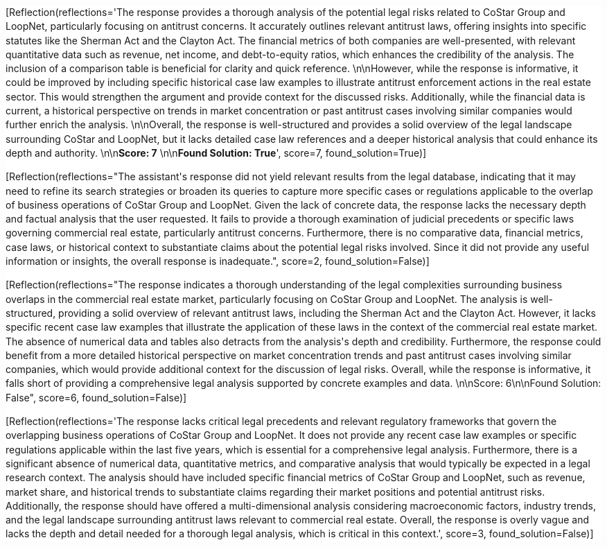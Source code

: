 [Reflection(reflections='The response provides a thorough analysis of the potential legal risks related to CoStar Group and LoopNet, particularly focusing on antitrust concerns. It accurately outlines relevant antitrust laws, offering insights into specific statutes like the Sherman Act and the Clayton Act. The financial metrics of both companies are well-presented, with relevant quantitative data such as revenue, net income, and debt-to-equity ratios, which enhances the credibility of the analysis. The inclusion of a comparison table is beneficial for clarity and quick reference.  \n\nHowever, while the response is informative, it could be improved by including specific historical case law examples to illustrate antitrust enforcement actions in the real estate sector. This would strengthen the argument and provide context for the discussed risks. Additionally, while the financial data is current, a historical perspective on trends in market concentration or past antitrust cases involving similar companies would further enrich the analysis. \n\nOverall, the response is well-structured and provides a solid overview of the legal landscape surrounding CoStar and LoopNet, but it lacks detailed case law references and a deeper historical analysis that could enhance its depth and authority. \n\n**Score: 7**  \n\n**Found Solution: True**', score=7, found_solution=True)]

[Reflection(reflections="The assistant's response did not yield relevant results from the legal database, indicating that it may need to refine its search strategies or broaden its queries to capture more specific cases or regulations applicable to the overlap of business operations of CoStar Group and LoopNet. Given the lack of concrete data, the response lacks the necessary depth and factual analysis that the user requested. It fails to provide a thorough examination of judicial precedents or specific laws governing commercial real estate, particularly antitrust concerns. Furthermore, there is no comparative data, financial metrics, case laws, or historical context to substantiate claims about the potential legal risks involved. Since it did not provide any useful information or insights, the overall response is inadequate.", score=2, found_solution=False)]

[Reflection(reflections="The response indicates a thorough understanding of the legal complexities surrounding business overlaps in the commercial real estate market, particularly focusing on CoStar Group and LoopNet. The analysis is well-structured, providing a solid overview of relevant antitrust laws, including the Sherman Act and the Clayton Act. However, it lacks specific recent case law examples that illustrate the application of these laws in the context of the commercial real estate market. The absence of numerical data and tables also detracts from the analysis's depth and credibility. Furthermore, the response could benefit from a more detailed historical perspective on market concentration trends and past antitrust cases involving similar companies, which would provide additional context for the discussion of legal risks. Overall, while the response is informative, it falls short of providing a comprehensive legal analysis supported by concrete examples and data. \n\nScore: 6\n\nFound Solution: False", score=6, found_solution=False)]

[Reflection(reflections='The response lacks critical legal precedents and relevant regulatory frameworks that govern the overlapping business operations of CoStar Group and LoopNet. It does not provide any recent case law examples or specific regulations applicable within the last five years, which is essential for a comprehensive legal analysis. Furthermore, there is a significant absence of numerical data, quantitative metrics, and comparative analysis that would typically be expected in a legal research context. The analysis should have included specific financial metrics of CoStar Group and LoopNet, such as revenue, market share, and historical trends to substantiate claims regarding their market positions and potential antitrust risks. Additionally, the response should have offered a multi-dimensional analysis considering macroeconomic factors, industry trends, and the legal landscape surrounding antitrust laws relevant to commercial real estate. Overall, the response is overly vague and lacks the depth and detail needed for a thorough legal analysis, which is critical in this context.', score=3, found_solution=False)]

